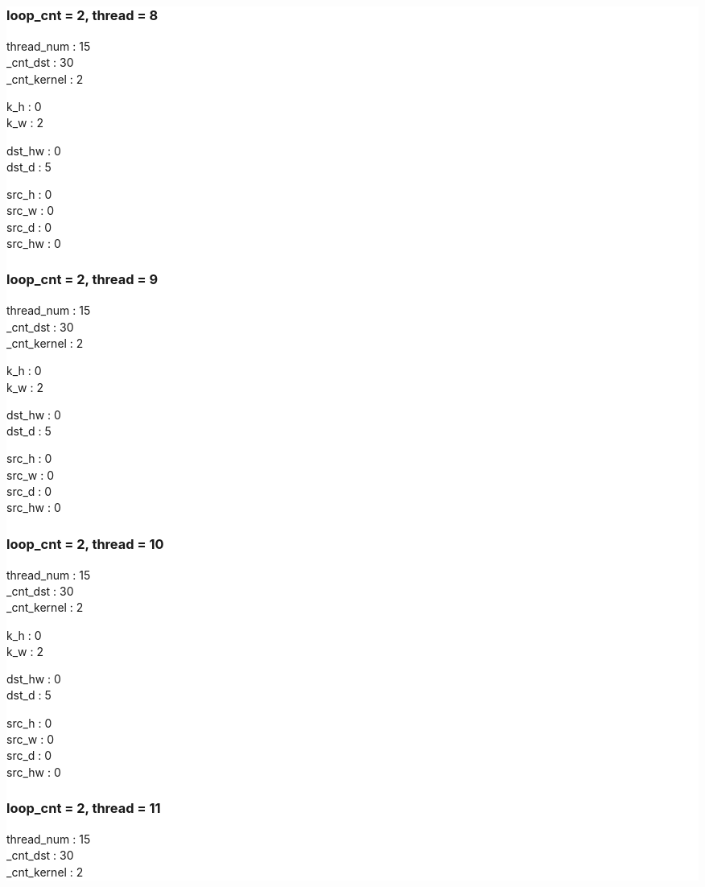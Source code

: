 ### loop_cnt = 2, thread = 8  

thread_num : 15  
_cnt_dst : 30  
_cnt_kernel : 2  

k_h : 0  
k_w : 2  

dst_hw : 0  
dst_d : 5  

src_h : 0  
src_w : 0  
src_d : 0  
src_hw : 0  

### loop_cnt = 2, thread = 9  

thread_num : 15  
_cnt_dst : 30  
_cnt_kernel : 2  

k_h : 0  
k_w : 2  

dst_hw : 0  
dst_d : 5  

src_h : 0  
src_w : 0  
src_d : 0  
src_hw : 0  

### loop_cnt = 2, thread = 10  

thread_num : 15  
_cnt_dst : 30  
_cnt_kernel : 2  

k_h : 0  
k_w : 2  

dst_hw : 0  
dst_d : 5  

src_h : 0  
src_w : 0  
src_d : 0  
src_hw : 0  

### loop_cnt = 2, thread = 11  

thread_num : 15  
_cnt_dst : 30  
_cnt_kernel : 2  
